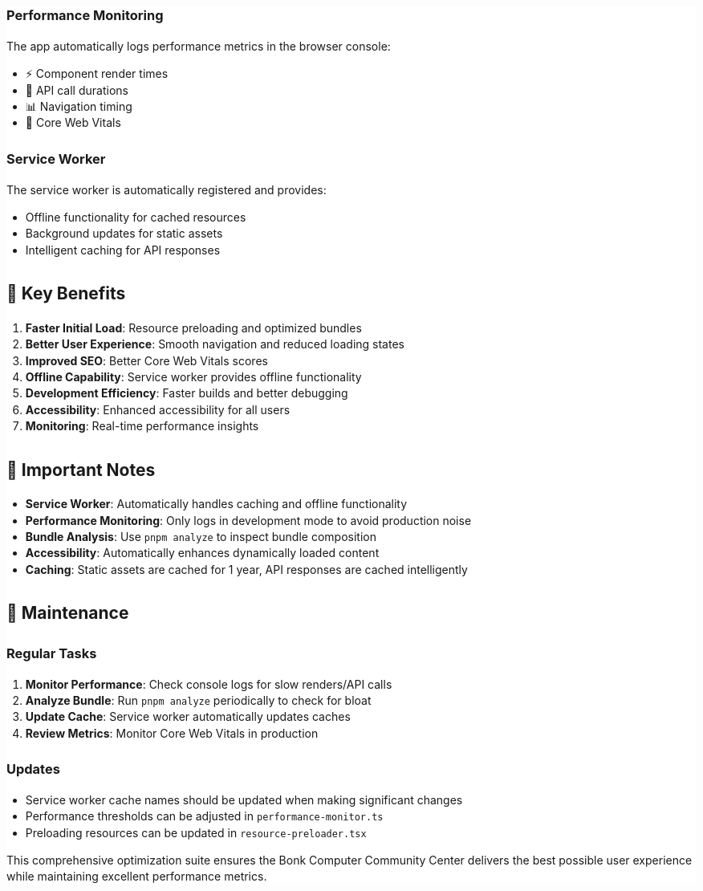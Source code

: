 ### Performance Monitoring
The app automatically logs performance metrics in the browser console:
- ⚡ Component render times
- 🚀 API call durations
- 📊 Navigation timing
- 🎨 Core Web Vitals

### Service Worker
The service worker is automatically registered and provides:
- Offline functionality for cached resources
- Background updates for static assets
- Intelligent caching for API responses

## 🎯 Key Benefits

1. **Faster Initial Load**: Resource preloading and optimized bundles
2. **Better User Experience**: Smooth navigation and reduced loading states
3. **Improved SEO**: Better Core Web Vitals scores
4. **Offline Capability**: Service worker provides offline functionality
5. **Development Efficiency**: Faster builds and better debugging
6. **Accessibility**: Enhanced accessibility for all users
7. **Monitoring**: Real-time performance insights

## 🚨 Important Notes

- **Service Worker**: Automatically handles caching and offline functionality
- **Performance Monitoring**: Only logs in development mode to avoid production noise
- **Bundle Analysis**: Use `pnpm analyze` to inspect bundle composition
- **Accessibility**: Automatically enhances dynamically loaded content
- **Caching**: Static assets are cached for 1 year, API responses are cached intelligently

## 🔄 Maintenance

### Regular Tasks
1. **Monitor Performance**: Check console logs for slow renders/API calls
2. **Analyze Bundle**: Run `pnpm analyze` periodically to check for bloat
3. **Update Cache**: Service worker automatically updates caches
4. **Review Metrics**: Monitor Core Web Vitals in production

### Updates
- Service worker cache names should be updated when making significant changes
- Performance thresholds can be adjusted in `performance-monitor.ts`
- Preloading resources can be updated in `resource-preloader.tsx`

This comprehensive optimization suite ensures the Bonk Computer Community Center delivers the best possible user experience while maintaining excellent performance metrics. 